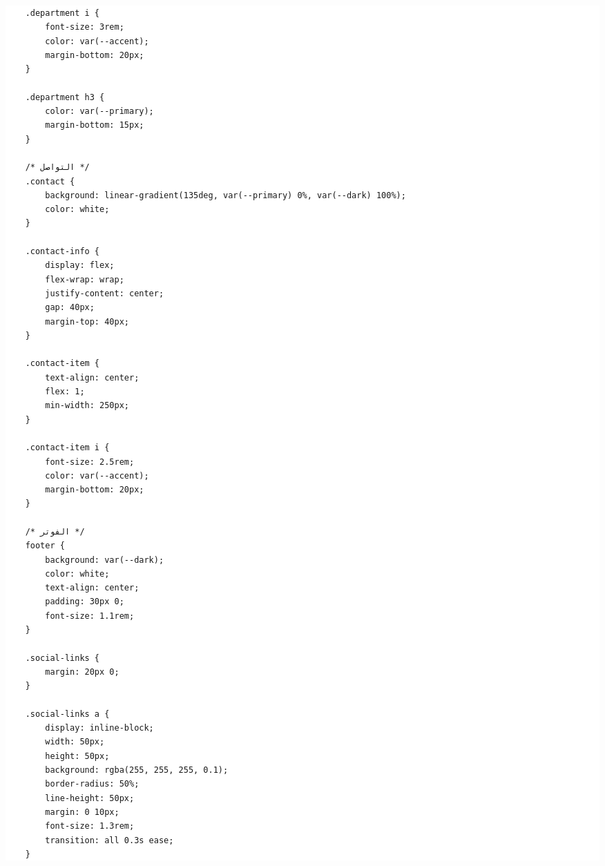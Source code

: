         .department i {
            font-size: 3rem;
            color: var(--accent);
            margin-bottom: 20px;
        }
        
        .department h3 {
            color: var(--primary);
            margin-bottom: 15px;
        }
        
        /* التواصل */
        .contact {
            background: linear-gradient(135deg, var(--primary) 0%, var(--dark) 100%);
            color: white;
        }
        
        .contact-info {
            display: flex;
            flex-wrap: wrap;
            justify-content: center;
            gap: 40px;
            margin-top: 40px;
        }
        
        .contact-item {
            text-align: center;
            flex: 1;
            min-width: 250px;
        }
        
        .contact-item i {
            font-size: 2.5rem;
            color: var(--accent);
            margin-bottom: 20px;
        }
        
        /* الفوتر */
        footer {
            background: var(--dark);
            color: white;
            text-align: center;
            padding: 30px 0;
            font-size: 1.1rem;
        }
        
        .social-links {
            margin: 20px 0;
        }
        
        .social-links a {
            display: inline-block;
            width: 50px;
            height: 50px;
            background: rgba(255, 255, 255, 0.1);
            border-radius: 50%;
            line-height: 50px;
            margin: 0 10px;
            font-size: 1.3rem;
            transition: all 0.3s ease;
        }
        